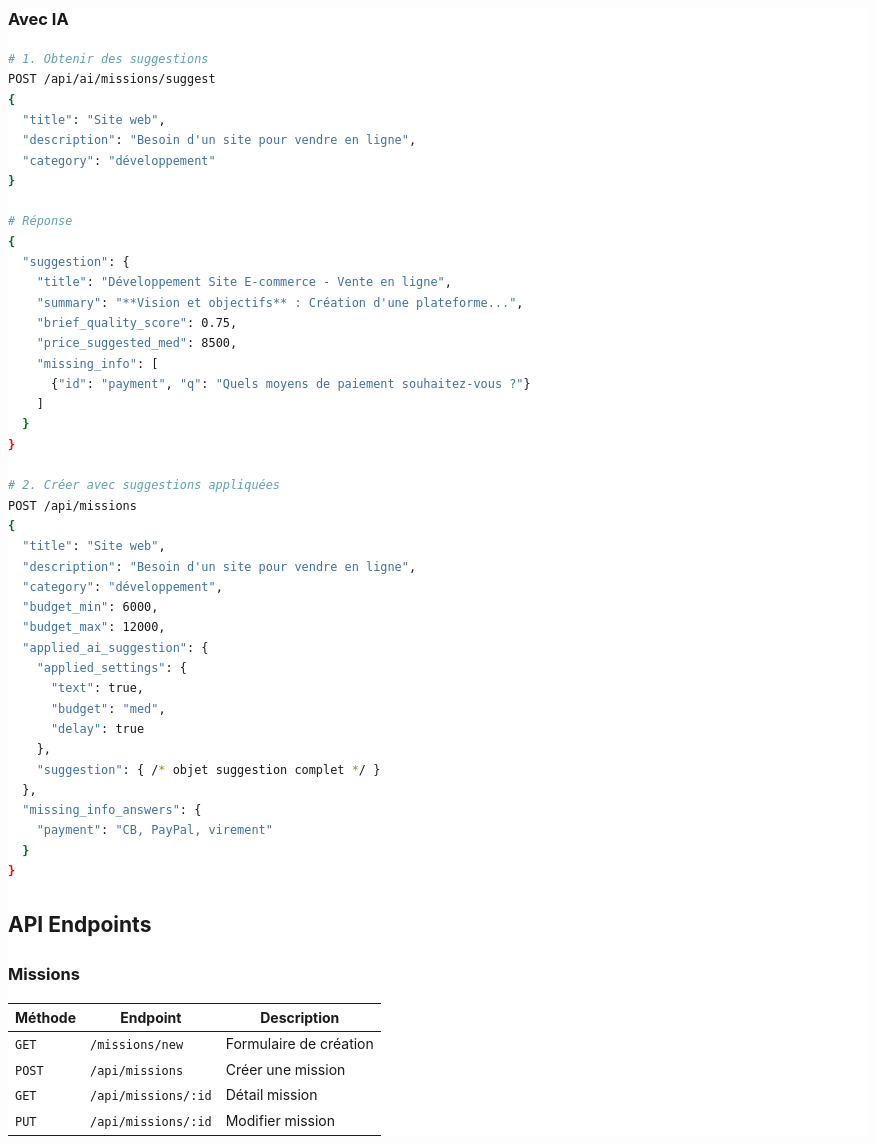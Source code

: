 ### Avec IA

```bash
# 1. Obtenir des suggestions
POST /api/ai/missions/suggest
{
  "title": "Site web",
  "description": "Besoin d'un site pour vendre en ligne",
  "category": "développement"
}

# Réponse
{
  "suggestion": {
    "title": "Développement Site E-commerce - Vente en ligne",
    "summary": "**Vision et objectifs** : Création d'une plateforme...",
    "brief_quality_score": 0.75,
    "price_suggested_med": 8500,
    "missing_info": [
      {"id": "payment", "q": "Quels moyens de paiement souhaitez-vous ?"}
    ]
  }
}

# 2. Créer avec suggestions appliquées
POST /api/missions
{
  "title": "Site web",
  "description": "Besoin d'un site pour vendre en ligne",
  "category": "développement",
  "budget_min": 6000,
  "budget_max": 12000,
  "applied_ai_suggestion": {
    "applied_settings": {
      "text": true,
      "budget": "med",
      "delay": true
    },
    "suggestion": { /* objet suggestion complet */ }
  },
  "missing_info_answers": {
    "payment": "CB, PayPal, virement"
  }
}
```

## API Endpoints

### Missions

| Méthode | Endpoint | Description |
|---------|----------|-------------|
| `GET` | `/missions/new` | Formulaire de création |
| `POST` | `/api/missions` | Créer une mission |
| `GET` | `/api/missions/:id` | Détail mission |
| `PUT` | `/api/missions/:id` | Modifier mission |
